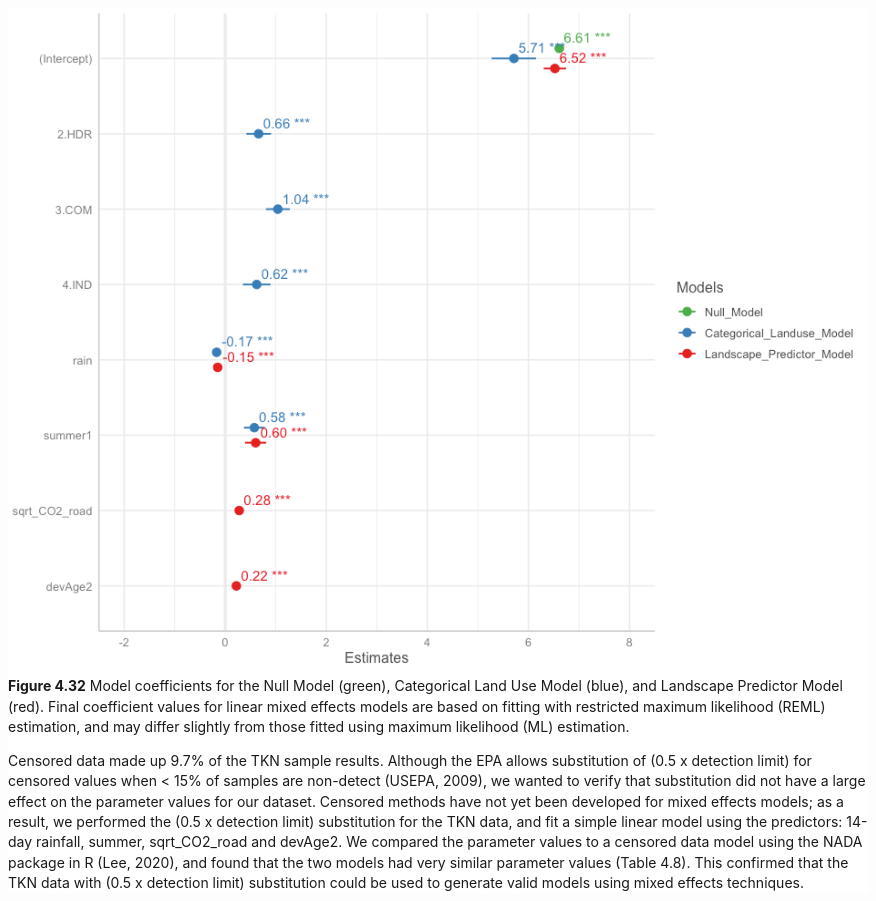 ![](images/Kjeldahl%20Nitrogen%20coefficient%20values.bmp)**Figure
4.32** Model coefficients for the Null Model (green), Categorical Land
Use Model (blue), and Landscape Predictor Model (red). Final coefficient
values for linear mixed effects models are based on fitting with
restricted maximum likelihood (REML) estimation, and may differ slightly
from those fitted using maximum likelihood (ML) estimation.

Censored data made up 9.7% of the TKN sample results. Although the EPA
allows substitution of (0.5 x detection limit) for censored values when
\< 15% of samples are non-detect (USEPA, 2009), we wanted to verify that
substitution did not have a large effect on the parameter values for our
dataset. Censored methods have not yet been developed for mixed effects
models; as a result, we performed the (0.5 x detection limit)
substitution for the TKN data, and fit a simple linear model using the
predictors: 14-day rainfall, summer, sqrt_CO2_road and devAge2. We
compared the parameter values to a censored data model using the NADA
package in R (Lee, 2020), and found that the two models had very similar
parameter values (Table 4.8). This confirmed that the TKN data with (0.5
x detection limit) substitution could be used to generate valid models
using mixed effects techniques.
